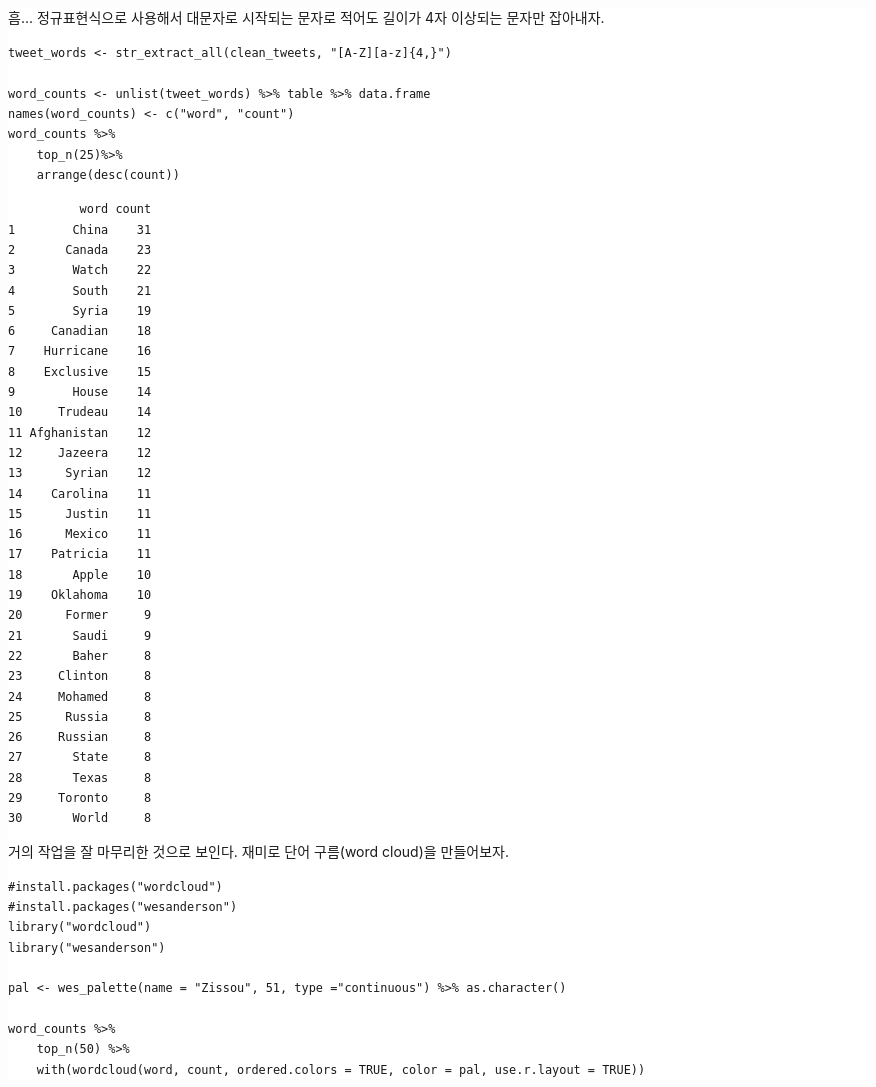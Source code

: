 흠... 정규표현식으로 사용해서 대문자로 시작되는 문자로 적어도 길이가 4자 이상되는 문자만 잡아내자. 


~~~{.r}
tweet_words <- str_extract_all(clean_tweets, "[A-Z][a-z]{4,}")

word_counts <- unlist(tweet_words) %>% table %>% data.frame
names(word_counts) <- c("word", "count")
word_counts %>%
    top_n(25)%>%
    arrange(desc(count))
~~~



~~~{.output}
          word count
1        China    31
2       Canada    23
3        Watch    22
4        South    21
5        Syria    19
6     Canadian    18
7    Hurricane    16
8    Exclusive    15
9        House    14
10     Trudeau    14
11 Afghanistan    12
12     Jazeera    12
13      Syrian    12
14    Carolina    11
15      Justin    11
16      Mexico    11
17    Patricia    11
18       Apple    10
19    Oklahoma    10
20      Former     9
21       Saudi     9
22       Baher     8
23     Clinton     8
24     Mohamed     8
25      Russia     8
26     Russian     8
27       State     8
28       Texas     8
29     Toronto     8
30       World     8

~~~

거의 작업을 잘 마무리한 것으로 보인다. 재미로 단어 구름(word cloud)을 만들어보자.


~~~{.r}
#install.packages("wordcloud")
#install.packages("wesanderson")
library("wordcloud")
library("wesanderson")

pal <- wes_palette(name = "Zissou", 51, type ="continuous") %>% as.character()

word_counts %>%
    top_n(50) %>%
    with(wordcloud(word, count, ordered.colors = TRUE, color = pal, use.r.layout = TRUE))
~~~


[^regex-intro]: [Regular Expression in R](https://stat545-ubc.github.io/block022_regular-expression.html)
[^regex-r]: [Regular Expressions and Character Data](https://stat545-ubc.github.io/block027_regular-expressions.html)